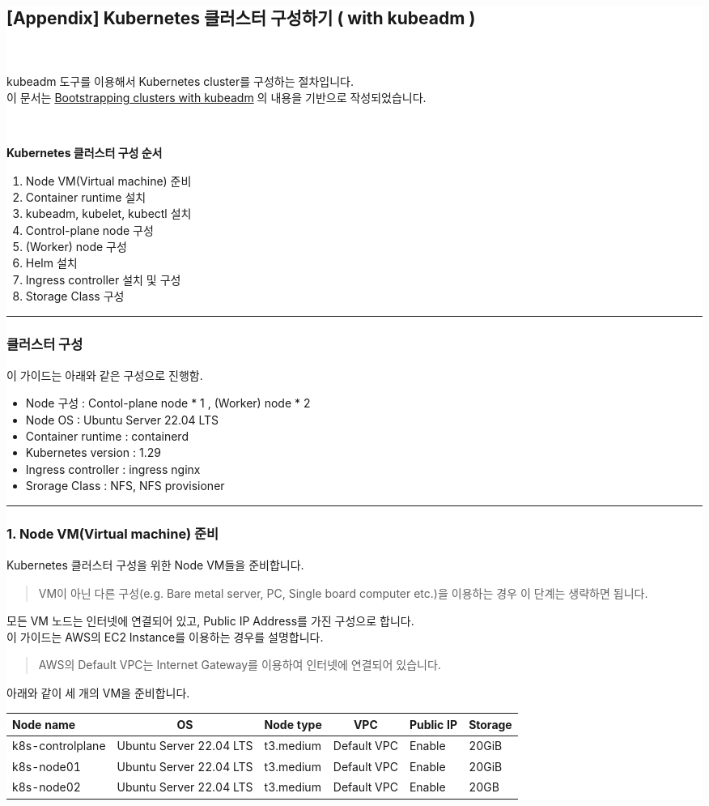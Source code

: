 ## [Appendix] Kubernetes 클러스터 구성하기 ( with kubeadm )

<br>

kubeadm 도구를 이용해서 Kubernetes cluster를 구성하는 절차입니다.  
이 문서는 [Bootstrapping clusters with kubeadm](https://kubernetes.io/docs/setup/production-environment/tools/kubeadm/) 의 내용을 기반으로 작성되었습니다.

<br>

**Kubernetes 클러스터 구성 순서**

1. Node VM(Virtual machine) 준비
2. Container runtime 설치
3. kubeadm, kubelet, kubectl 설치
4. Control-plane node 구성
5. (Worker) node 구성
6. Helm 설치
7. Ingress controller 설치 및 구성
8. Storage Class 구성

---

### 클러스터 구성

이 가이드는 아래와 같은 구성으로 진행함.

- Node 구성 : Contol-plane node * 1 , (Worker) node * 2
- Node OS : Ubuntu Server 22.04 LTS
- Container runtime : containerd
- Kubernetes version : 1.29
- Ingress controller : ingress nginx
- Srorage Class : NFS, NFS provisioner

---

### 1. Node VM(Virtual machine) 준비

Kubernetes 클러스터 구성을 위한 Node VM들을 준비합니다.  

> VM이 아닌 다른 구성(e.g. Bare metal server, PC, Single board computer etc.)을 이용하는 경우 이 단계는 생략하면 됩니다.  

모든 VM 노드는 인터넷에 연결되어 있고, Public IP Address를 가진 구성으로 합니다.  
이 가이드는 AWS의 EC2 Instance를 이용하는 경우를 설명합니다.  

> AWS의 Default VPC는 Internet Gateway를 이용하여 인터넷에 연결되어 있습니다.

아래와 같이 세 개의 VM을 준비합니다.

| Node name        | OS                      | Node type | VPC         | Public IP | Storage |
|:---------------- |:-----------------------:| --------- |:-----------:| --------- | ------- |
| k8s-controlplane | Ubuntu Server 22.04 LTS | t3.medium | Default VPC | Enable    | 20GiB   |
| k8s-node01        | Ubuntu Server 22.04 LTS | t3.medium | Default VPC | Enable    | 20GiB   |
| k8s-node02        | Ubuntu Server 22.04 LTS | t3.medium | Default VPC | Enable    | 20GB    |
